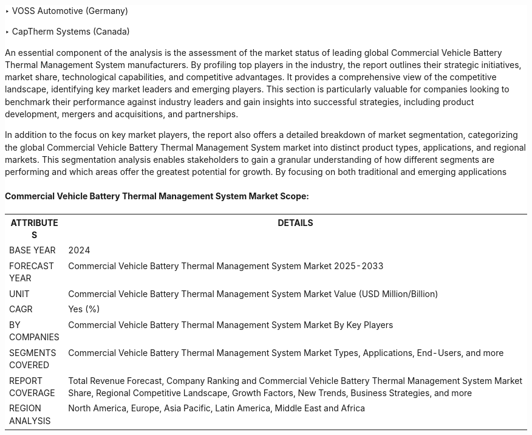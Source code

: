 ‣ VOSS Automotive (Germany)

‣ CapTherm Systems (Canada)

An essential component of the analysis is the assessment of the market status of leading global Commercial Vehicle Battery Thermal Management System manufacturers. By profiling top players in the industry, the report outlines their strategic initiatives, market share, technological capabilities, and competitive advantages. It provides a comprehensive view of the competitive landscape, identifying key market leaders and emerging players. This section is particularly valuable for companies looking to benchmark their performance against industry leaders and gain insights into successful strategies, including product development, mergers and acquisitions, and partnerships.

In addition to the focus on key market players, the report also offers a detailed breakdown of market segmentation, categorizing the global Commercial Vehicle Battery Thermal Management System market into distinct product types, applications, and regional markets. This segmentation analysis enables stakeholders to gain a granular understanding of how different segments are performing and which areas offer the greatest potential for growth. By focusing on both traditional and emerging applications

<h4>Commercial Vehicle Battery Thermal Management System Market Scope:</h4>
<table>
<tr>
<th>ATTRIBUTES</th>
<th>DETAILS</th>
</tr>
<tr>
<td>BASE YEAR</td>
<td>2024</td>
</tr>
<tr>
<td>FORECAST YEAR</td>
<td>Commercial Vehicle Battery Thermal Management System Market 2025-2033</td>
</tr>
<tr>
<td>UNIT</td>
<td>Commercial Vehicle Battery Thermal Management System Market Value (USD Million/Billion)</td>
<tr>
<td>CAGR</td>
<td>Yes (%)</td>
</tr>
</tr>
<tr>
<td>BY COMPANIES</td>
<td>Commercial Vehicle Battery Thermal Management System Market By Key Players</td>
</tr>
<tr>
<td>SEGMENTS COVERED</td>
<td>Commercial Vehicle Battery Thermal Management System Market Types, Applications, End-Users, and more</td>
</tr>
<tr>
<td>REPORT COVERAGE</td>
<td>Total Revenue Forecast, Company Ranking and Commercial Vehicle Battery Thermal Management System Market Share, Regional Competitive Landscape, Growth Factors, New Trends, Business Strategies, and more</td>
</tr>
<tr>
<td>REGION ANALYSIS</td>
<td>North America, Europe, Asia Pacific, Latin America, Middle East and Africa</td>
</tr>
</table>
